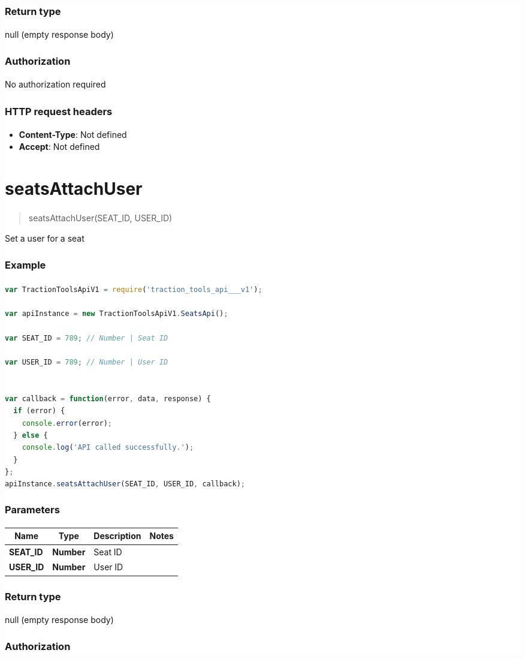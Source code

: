 ### Return type

null (empty response body)

### Authorization

No authorization required

### HTTP request headers

 - **Content-Type**: Not defined
 - **Accept**: Not defined

<a name="seatsAttachUser"></a>
# **seatsAttachUser**
> seatsAttachUser(SEAT_ID, USER_ID)

Set a user for a seat

### Example
```javascript
var TractionToolsApiV1 = require('traction_tools_api___v1');

var apiInstance = new TractionToolsApiV1.SeatsApi();

var SEAT_ID = 789; // Number | Seat ID

var USER_ID = 789; // Number | User ID


var callback = function(error, data, response) {
  if (error) {
    console.error(error);
  } else {
    console.log('API called successfully.');
  }
};
apiInstance.seatsAttachUser(SEAT_ID, USER_ID, callback);
```

### Parameters

Name | Type | Description  | Notes
------------- | ------------- | ------------- | -------------
 **SEAT_ID** | **Number**| Seat ID | 
 **USER_ID** | **Number**| User ID | 

### Return type

null (empty response body)

### Authorization
